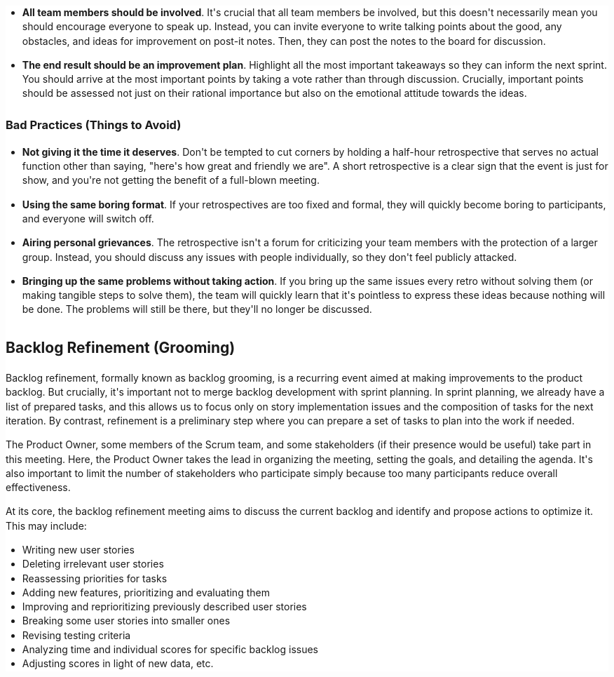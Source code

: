 * **All team members should be involved**. It's crucial that all team members be involved, but this doesn't necessarily mean you should encourage everyone to speak up. Instead, you can invite everyone to write talking points about the good, any obstacles, and ideas for improvement on post-it notes. Then, they can post the notes to the board for discussion.

* **The end result should be an improvement plan**. Highlight all the most important takeaways so they can inform the next sprint. You should arrive at the most important points by taking a vote rather than through discussion. Crucially, important points should be assessed not just on their rational importance but also on the emotional attitude towards the ideas.

### Bad Practices (Things to Avoid)

* **Not giving it the time it deserves**. Don't be tempted to cut corners by holding a half-hour retrospective that serves no actual function other than saying, "here's how great and friendly we are". A short retrospective is a clear sign that the event is just for show, and you're not getting the benefit of a full-blown meeting.

* **Using the same boring format**. If your retrospectives are too fixed and formal, they will quickly become boring to participants, and everyone will switch off.

* **Airing personal grievances**. The retrospective isn't a forum for criticizing your team members with the protection of a larger group. Instead, you should discuss any issues with people individually, so they don't feel publicly attacked. 

* **Bringing up the same problems without taking action**. If you bring up the same issues every retro without solving them (or making tangible steps to solve them), the team will quickly learn that it's pointless to express these ideas because nothing will be done. The problems will still be there, but they'll no longer be discussed. 

## Backlog Refinement (Grooming)

Backlog refinement, formally known as backlog grooming, is a recurring event aimed at making improvements to the product backlog. But crucially, it's important not to merge backlog development with sprint planning. In sprint planning, we already have a list of prepared tasks, and this allows us to focus only on story implementation issues and the composition of tasks for the next iteration. By contrast, refinement is a preliminary step where you can prepare a set of tasks to plan into the work if needed. 

The Product Owner, some members of the Scrum team, and some stakeholders (if their presence would be useful) take part in this meeting. Here, the Product Owner takes the lead in organizing the meeting, setting the goals, and detailing the agenda. It's also important to limit the number of stakeholders who participate simply because too many participants reduce overall effectiveness. 

At its core, the backlog refinement meeting aims to discuss the current backlog and identify and propose actions to optimize it. This may include:

* Writing new user stories
* Deleting irrelevant user stories
* Reassessing priorities for tasks
* Adding new features, prioritizing and evaluating them
* Improving and reprioritizing previously described user stories
* Breaking some user stories into smaller ones
* Revising testing criteria
* Analyzing time and individual scores for specific backlog issues
* Adjusting scores in light of new data, etc.
